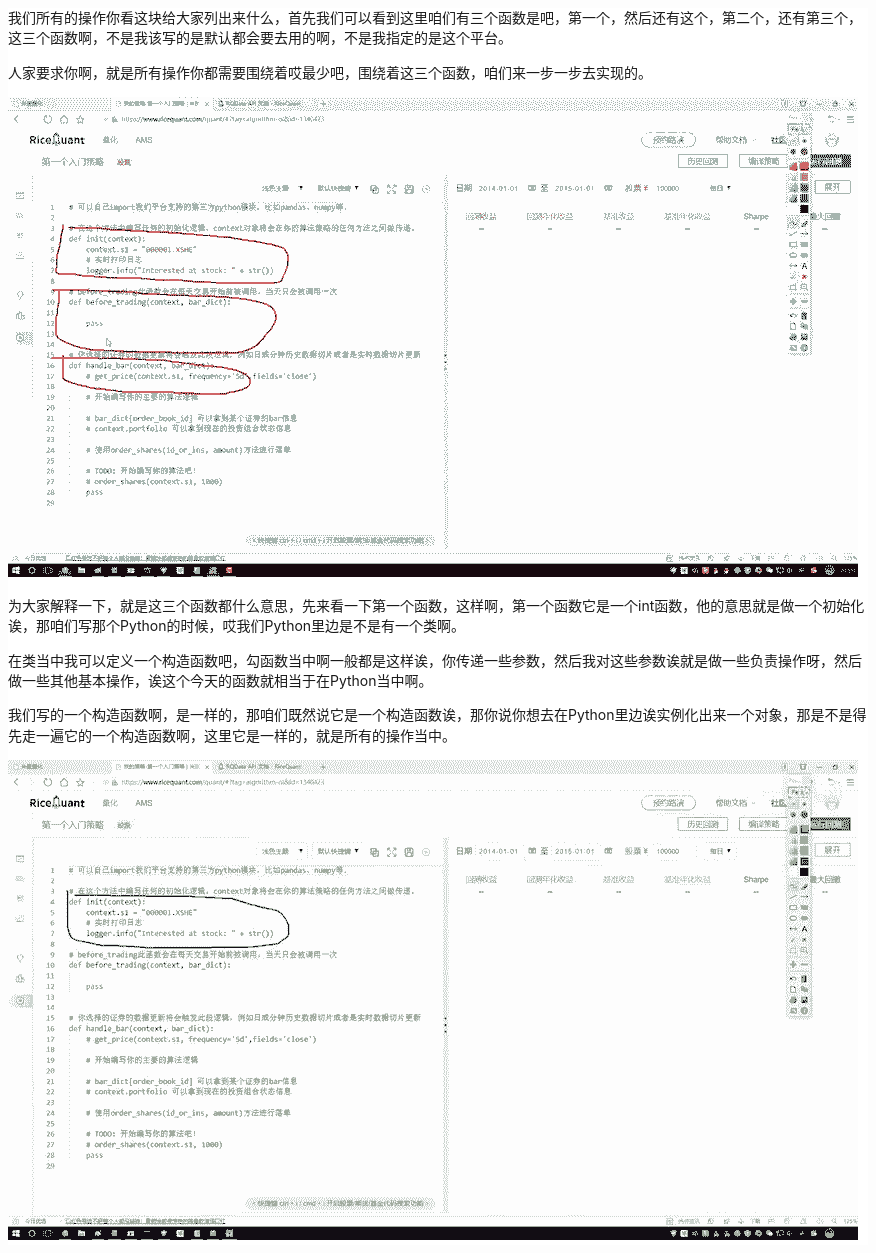 
我们所有的操作你看这块给大家列出来什么，首先我们可以看到这里咱们有三个函数是吧，第一个，然后还有这个，第二个，还有第三个，这三个函数啊，不是我该写的是默认都会要去用的啊，不是我指定的是这个平台。

人家要求你啊，就是所有操作你都需要围绕着哎最少吧，围绕着这三个函数，咱们来一步一步去实现的。

![](img/3f93461cb53753ed1c678c90e7606d98_5.png)

为大家解释一下，就是这三个函数都什么意思，先来看一下第一个函数，这样啊，第一个函数它是一个int函数，他的意思就是做一个初始化诶，那咱们写那个Python的时候，哎我们Python里边是不是有一个类啊。

在类当中我可以定义一个构造函数吧，勾函数当中啊一般都是这样诶，你传递一些参数，然后我对这些参数诶就是做一些负责操作呀，然后做一些其他基本操作，诶这个今天的函数就相当于在Python当中啊。

我们写的一个构造函数啊，是一样的，那咱们既然说它是一个构造函数诶，那你说你想去在Python里边诶实例化出来一个对象，那是不是得先走一遍它的一个构造函数啊，这里它是一样的，就是所有的操作当中。



![](img/3f93461cb53753ed1c678c90e7606d98_7.png)
